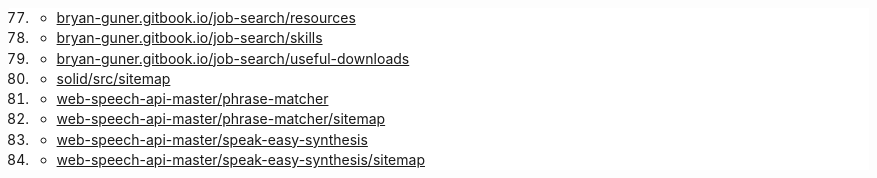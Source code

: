 77. - [bryan-guner.gitbook.io/job-search/resources](https://random-static-html-deploys.netlify.app/bryan-guner.gitbook.io/job-search/resources)
78. - [bryan-guner.gitbook.io/job-search/skills](https://random-static-html-deploys.netlify.app/bryan-guner.gitbook.io/job-search/skills)
79. - [bryan-guner.gitbook.io/job-search/useful-downloads](https://random-static-html-deploys.netlify.app/bryan-guner.gitbook.io/job-search/useful-downloads)
80. - [solid/src/sitemap](https://random-static-html-deploys.netlify.app/solid/src/sitemap)
81. - [web-speech-api-master/phrase-matcher](https://random-static-html-deploys.netlify.app/web-speech-api-master/phrase-matcher)
82. - [web-speech-api-master/phrase-matcher/sitemap](https://random-static-html-deploys.netlify.app/web-speech-api-master/phrase-matcher/sitemap)
83. - [web-speech-api-master/speak-easy-synthesis](https://random-static-html-deploys.netlify.app/web-speech-api-master/speak-easy-synthesis)
84. - [web-speech-api-master/speak-easy-synthesis/sitemap](https://random-static-html-deploys.netlify.app/web-speech-api-master/speak-easy-synthesis/sitemap)
